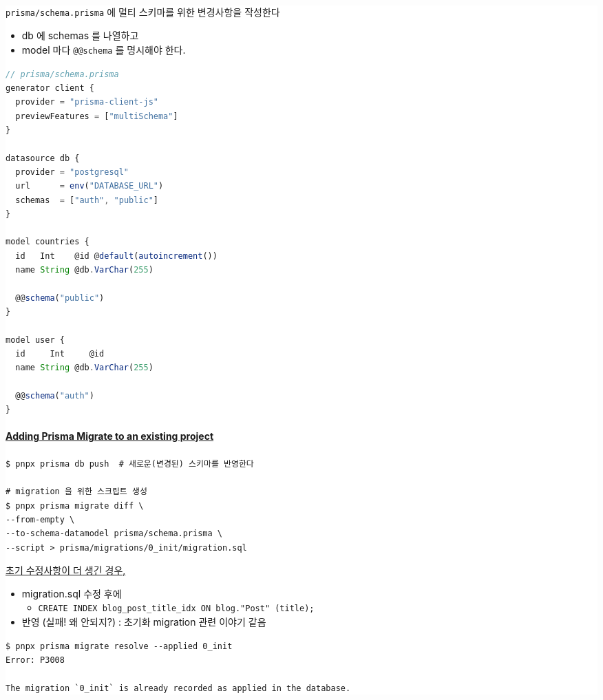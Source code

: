 `prisma/schema.prisma` 에 멀티 스키마를 위한 변경사항을 작성한다

- db 에 schemas 를 나열하고
- model 마다 `@@schema` 를 명시해야 한다.

```js
// prisma/schema.prisma
generator client {
  provider = "prisma-client-js"
  previewFeatures = ["multiSchema"]
}

datasource db {
  provider = "postgresql"
  url      = env("DATABASE_URL")
  schemas  = ["auth", "public"]
}

model countries {
  id   Int    @id @default(autoincrement())
  name String @db.VarChar(255)

  @@schema("public")
}

model user {
  id     Int     @id
  name String @db.VarChar(255)

  @@schema("auth")
}
```

#### [Adding Prisma Migrate to an existing project](https://www.prisma.io/docs/guides/migrate/developing-with-prisma-migrate/add-prisma-migrate-to-a-project)

```console
$ pnpx prisma db push  # 새로운(변경된) 스키마를 반영한다

# migration 을 위한 스크립트 생성
$ pnpx prisma migrate diff \
--from-empty \
--to-schema-datamodel prisma/schema.prisma \
--script > prisma/migrations/0_init/migration.sql
```

[초기 수정사항이 더 생긴 경우,](https://www.prisma.io/docs/guides/migrate/developing-with-prisma-migrate/add-prisma-migrate-to-a-project#work-around-features-not-supported-by-prisma-schema-language)

- migration.sql 수정 후에
  - `CREATE INDEX blog_post_title_idx ON blog."Post" (title);`
- 반영 (실패! 왜 안되지?) : 초기화 migration 관련 이야기 같음

```console
$ pnpx prisma migrate resolve --applied 0_init
Error: P3008

The migration `0_init` is already recorded as applied in the database.
```
